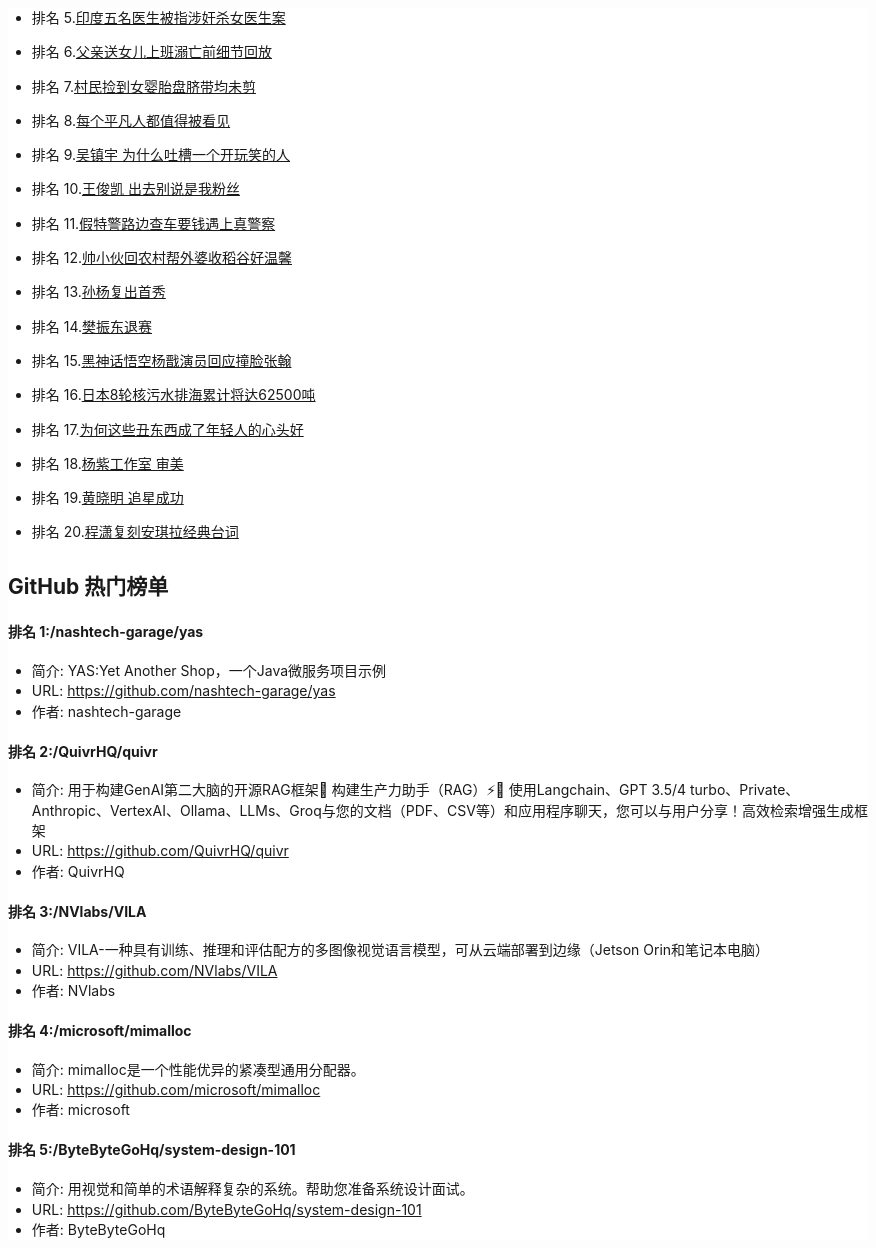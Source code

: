 - 排名 5.[印度五名医生被指涉奸杀女医生案](https://s.weibo.com/weibo?q=印度五名医生被指涉奸杀女医生案)

- 排名 6.[父亲送女儿上班溺亡前细节回放](https://s.weibo.com/weibo?q=父亲送女儿上班溺亡前细节回放)

- 排名 7.[村民捡到女婴胎盘脐带均未剪](https://s.weibo.com/weibo?q=村民捡到女婴胎盘脐带均未剪)

- 排名 8.[每个平凡人都值得被看见](https://s.weibo.com/weibo?q=每个平凡人都值得被看见)

- 排名 9.[吴镇宇 为什么吐槽一个开玩笑的人](https://s.weibo.com/weibo?q=吴镇宇为什么吐槽一个开玩笑的人)

- 排名 10.[王俊凯 出去别说是我粉丝](https://s.weibo.com/weibo?q=王俊凯出去别说是我粉丝)

- 排名 11.[假特警路边查车要钱遇上真警察](https://s.weibo.com/weibo?q=假特警路边查车要钱遇上真警察)

- 排名 12.[帅小伙回农村帮外婆收稻谷好温馨](https://s.weibo.com/weibo?q=帅小伙回农村帮外婆收稻谷好温馨)

- 排名 13.[孙杨复出首秀](https://s.weibo.com/weibo?q=孙杨复出首秀)

- 排名 14.[樊振东退赛](https://s.weibo.com/weibo?q=樊振东退赛)

- 排名 15.[黑神话悟空杨戬演员回应撞脸张翰](https://s.weibo.com/weibo?q=黑神话悟空杨戬演员回应撞脸张翰)

- 排名 16.[日本8轮核污水排海累计将达62500吨](https://s.weibo.com/weibo?q=日本8轮核污水排海累计将达62500吨)

- 排名 17.[为何这些丑东西成了年轻人的心头好](https://s.weibo.com/weibo?q=为何这些丑东西成了年轻人的心头好)

- 排名 18.[杨紫工作室 审美](https://s.weibo.com/weibo?q=杨紫工作室审美)

- 排名 19.[黄晓明 追星成功](https://s.weibo.com/weibo?q=黄晓明追星成功)

- 排名 20.[程潇复刻安琪拉经典台词](https://s.weibo.com/weibo?q=程潇复刻安琪拉经典台词)
## GitHub 热门榜单

#### 排名 1:/nashtech-garage/yas
- 简介: YAS:Yet Another Shop，一个Java微服务项目示例
- URL: https://github.com/nashtech-garage/yas
- 作者: nashtech-garage 

#### 排名 2:/QuivrHQ/quivr
- 简介: 用于构建GenAI第二大脑的开源RAG框架🧠 构建生产力助手（RAG）⚡️🤖 使用Langchain、GPT 3.5/4 turbo、Private、Anthropic、VertexAI、Ollama、LLMs、Groq与您的文档（PDF、CSV等）和应用程序聊天，您可以与用户分享！高效检索增强生成框架
- URL: https://github.com/QuivrHQ/quivr
- 作者: QuivrHQ 

#### 排名 3:/NVlabs/VILA
- 简介: VILA-一种具有训练、推理和评估配方的多图像视觉语言模型，可从云端部署到边缘（Jetson Orin和笔记本电脑）
- URL: https://github.com/NVlabs/VILA
- 作者: NVlabs 

#### 排名 4:/microsoft/mimalloc
- 简介: mimalloc是一个性能优异的紧凑型通用分配器。
- URL: https://github.com/microsoft/mimalloc
- 作者: microsoft 

#### 排名 5:/ByteByteGoHq/system-design-101
- 简介: 用视觉和简单的术语解释复杂的系统。帮助您准备系统设计面试。
- URL: https://github.com/ByteByteGoHq/system-design-101
- 作者: ByteByteGoHq 
